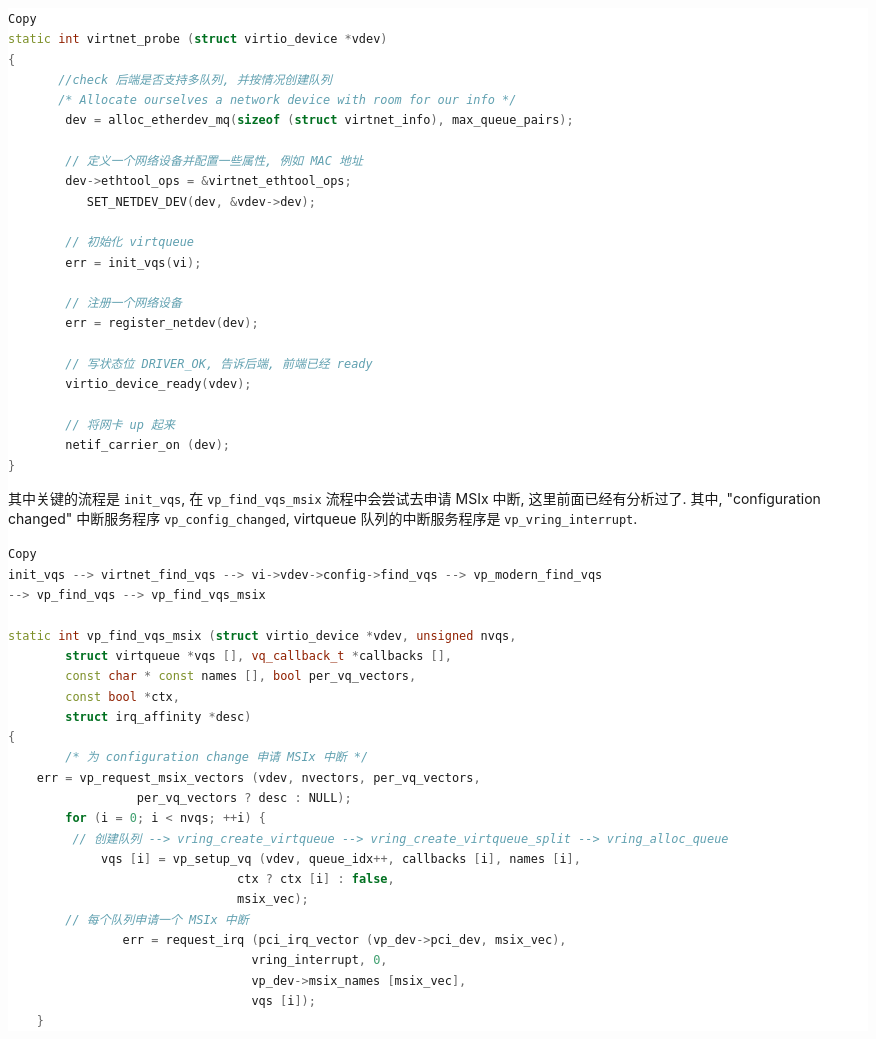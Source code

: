 ```cpp
Copy
static int virtnet_probe (struct virtio_device *vdev)
{
       //check 后端是否支持多队列, 并按情况创建队列
       /* Allocate ourselves a network device with room for our info */
        dev = alloc_etherdev_mq(sizeof (struct virtnet_info), max_queue_pairs);

        // 定义一个网络设备并配置一些属性, 例如 MAC 地址
        dev->ethtool_ops = &virtnet_ethtool_ops;
           SET_NETDEV_DEV(dev, &vdev->dev);

        // 初始化 virtqueue
        err = init_vqs(vi);

        // 注册一个网络设备
        err = register_netdev(dev);

        // 写状态位 DRIVER_OK, 告诉后端, 前端已经 ready
        virtio_device_ready(vdev);

        // 将网卡 up 起来
        netif_carrier_on (dev);
}
```

其中关键的流程是 `init_vqs`, 在 `vp_find_vqs_msix` 流程中会尝试去申请 MSIx 中断, 这里前面已经有分析过了. 其中, "configuration changed" 中断服务程序 `vp_config_changed`, virtqueue 队列的中断服务程序是 `vp_vring_interrupt`.

```cpp
Copy
init_vqs --> virtnet_find_vqs --> vi->vdev->config->find_vqs --> vp_modern_find_vqs
--> vp_find_vqs --> vp_find_vqs_msix

static int vp_find_vqs_msix (struct virtio_device *vdev, unsigned nvqs,
        struct virtqueue *vqs [], vq_callback_t *callbacks [],
        const char * const names [], bool per_vq_vectors,
        const bool *ctx,
        struct irq_affinity *desc)
{
        /* 为 configuration change 申请 MSIx 中断 */
    err = vp_request_msix_vectors (vdev, nvectors, per_vq_vectors,
                  per_vq_vectors ? desc : NULL);
        for (i = 0; i < nvqs; ++i) {
         // 创建队列 --> vring_create_virtqueue --> vring_create_virtqueue_split --> vring_alloc_queue
             vqs [i] = vp_setup_vq (vdev, queue_idx++, callbacks [i], names [i],
                                ctx ? ctx [i] : false,
                                msix_vec);
        // 每个队列申请一个 MSIx 中断
                err = request_irq (pci_irq_vector (vp_dev->pci_dev, msix_vec),
                                  vring_interrupt, 0,
                                  vp_dev->msix_names [msix_vec],
                                  vqs [i]);
    }
```
